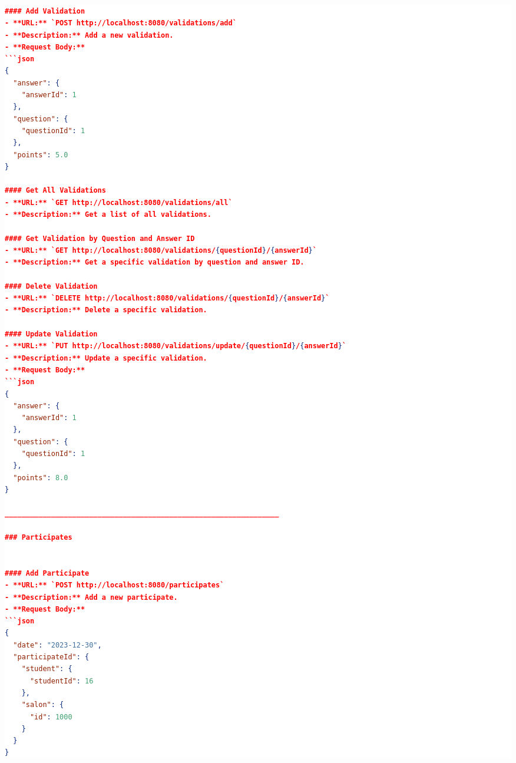  ```json
#### Add Validation
- **URL:** `POST http://localhost:8080/validations/add`
- **Description:** Add a new validation.
- **Request Body:**
  ```json
  {
    "answer": {
      "answerId": 1
    },
    "question": {
      "questionId": 1
    },
    "points": 5.0
  }

#### Get All Validations
- **URL:** `GET http://localhost:8080/validations/all`
- **Description:** Get a list of all validations.

#### Get Validation by Question and Answer ID
- **URL:** `GET http://localhost:8080/validations/{questionId}/{answerId}`
- **Description:** Get a specific validation by question and answer ID.

#### Delete Validation
- **URL:** `DELETE http://localhost:8080/validations/{questionId}/{answerId}`
- **Description:** Delete a specific validation.

#### Update Validation
- **URL:** `PUT http://localhost:8080/validations/update/{questionId}/{answerId}`
- **Description:** Update a specific validation.
- **Request Body:**
  ```json
  {
    "answer": {
      "answerId": 1
    },
    "question": {
      "questionId": 1
    },
    "points": 8.0
  }

_________________________________________________________________

### Participates


#### Add Participate 
- **URL:** `POST http://localhost:8080/participates`
- **Description:** Add a new participate.
- **Request Body:**
  ```json
  {
    "date": "2023-12-30",
    "participateId": {
      "student": {
        "studentId": 16
      },
      "salon": {
        "id": 1000
      }
    }
  }
  ```